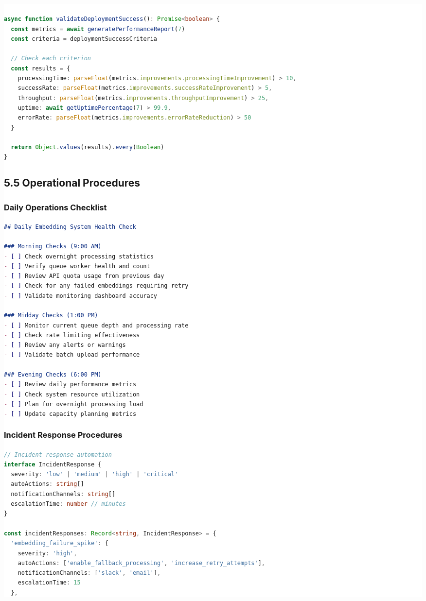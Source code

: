 ```typescript

async function validateDeploymentSuccess(): Promise<boolean> {
  const metrics = await generatePerformanceReport(7)
  const criteria = deploymentSuccessCriteria
  
  // Check each criterion
  const results = {
    processingTime: parseFloat(metrics.improvements.processingTimeImprovement) > 10,
    successRate: parseFloat(metrics.improvements.successRateImprovement) > 5,
    throughput: parseFloat(metrics.improvements.throughputImprovement) > 25,
    uptime: await getUptimePercentage(7) > 99.9,
    errorRate: parseFloat(metrics.improvements.errorRateReduction) > 50
  }
  
  return Object.values(results).every(Boolean)
}
```

## 5.5 Operational Procedures

### Daily Operations Checklist

```markdown
## Daily Embedding System Health Check

### Morning Checks (9:00 AM)
- [ ] Check overnight processing statistics
- [ ] Verify queue worker health and count
- [ ] Review API quota usage from previous day
- [ ] Check for any failed embeddings requiring retry
- [ ] Validate monitoring dashboard accuracy

### Midday Checks (1:00 PM)
- [ ] Monitor current queue depth and processing rate
- [ ] Check rate limiting effectiveness
- [ ] Review any alerts or warnings
- [ ] Validate batch upload performance

### Evening Checks (6:00 PM)
- [ ] Review daily performance metrics
- [ ] Check system resource utilization
- [ ] Plan for overnight processing load
- [ ] Update capacity planning metrics
```

### Incident Response Procedures

```typescript
// Incident response automation
interface IncidentResponse {
  severity: 'low' | 'medium' | 'high' | 'critical'
  autoActions: string[]
  notificationChannels: string[]
  escalationTime: number // minutes
}

const incidentResponses: Record<string, IncidentResponse> = {
  'embedding_failure_spike': {
    severity: 'high',
    autoActions: ['enable_fallback_processing', 'increase_retry_attempts'],
    notificationChannels: ['slack', 'email'],
    escalationTime: 15
  },
```
